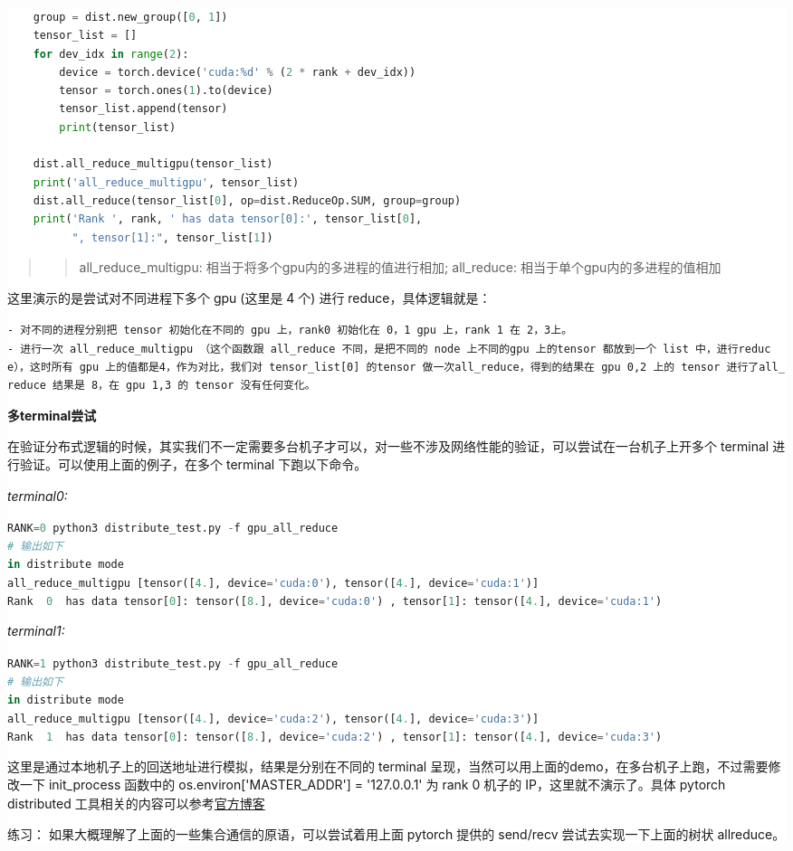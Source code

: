 ```python
    group = dist.new_group([0, 1])
    tensor_list = []
    for dev_idx in range(2):
        device = torch.device('cuda:%d' % (2 * rank + dev_idx))
        tensor = torch.ones(1).to(device)
        tensor_list.append(tensor)
        print(tensor_list)

    dist.all_reduce_multigpu(tensor_list)
    print('all_reduce_multigpu', tensor_list)
    dist.all_reduce(tensor_list[0], op=dist.ReduceOp.SUM, group=group)
    print('Rank ', rank, ' has data tensor[0]:', tensor_list[0],
          ", tensor[1]:", tensor_list[1])
```
>> all_reduce_multigpu: 相当于将多个gpu内的多进程的值进行相加;
>> all_reduce: 相当于单个gpu内的多进程的值相加

这里演示的是尝试对不同进程下多个 gpu (这里是 4 个) 进行 reduce，具体逻辑就是：

    - 对不同的进程分别把 tensor 初始化在不同的 gpu 上，rank0 初始化在 0，1 gpu 上，rank 1 在 2，3上。
    - 进行一次 all_reduce_multigpu （这个函数跟 all_reduce 不同，是把不同的 node 上不同的gpu 上的tensor 都放到一个 list 中，进行reduce），这时所有 gpu 上的值都是4，作为对比，我们对 tensor_list[0] 的tensor 做一次all_reduce，得到的结果在 gpu 0,2 上的 tensor 进行了all_reduce 结果是 8，在 gpu 1,3 的 tensor 没有任何变化。


**多terminal尝试**

在验证分布式逻辑的时候，其实我们不一定需要多台机子才可以，对一些不涉及网络性能的验证，可以尝试在一台机子上开多个 terminal 进行验证。可以使用上面的例子，在多个 terminal 下跑以下命令。

_terminal0:_

```python
RANK=0 python3 distribute_test.py -f gpu_all_reduce
# 输出如下
in distribute mode
all_reduce_multigpu [tensor([4.], device='cuda:0'), tensor([4.], device='cuda:1')]
Rank  0  has data tensor[0]: tensor([8.], device='cuda:0') , tensor[1]: tensor([4.], device='cuda:1')
```
_terminal1:_

```python
RANK=1 python3 distribute_test.py -f gpu_all_reduce
# 输出如下
in distribute mode
all_reduce_multigpu [tensor([4.], device='cuda:2'), tensor([4.], device='cuda:3')]
Rank  1  has data tensor[0]: tensor([8.], device='cuda:2') , tensor[1]: tensor([4.], device='cuda:3')
```

这里是通过本地机子上的回送地址进行模拟，结果是分别在不同的 terminal 呈现，当然可以用上面的demo，在多台机子上跑，不过需要修改一下 init_process 函数中的 os.environ['MASTER_ADDR'] = '127.0.0.1' 为 rank 0 机子的 IP，这里就不演示了。具体 pytorch distributed 工具相关的内容可以参考[官方博客](https://link.zhihu.com/?target=https%3A//pytorch.org/tutorials/intermediate/dist_tuto.html)

练习： 如果大概理解了上面的一些集合通信的原语，可以尝试着用上面 pytorch 提供的 send/recv 尝试去实现一下上面的树状 allreduce。
